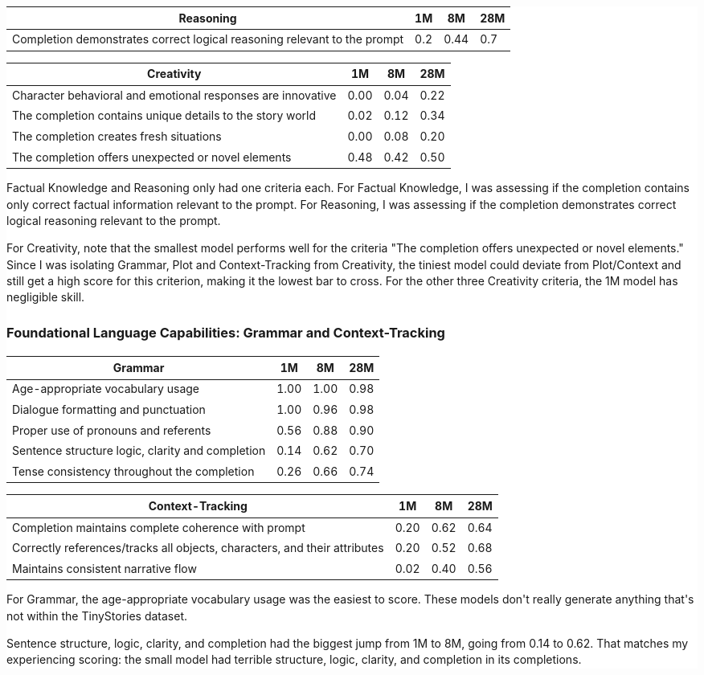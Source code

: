 | Reasoning | 1M | 8M | 28M |
|---------------------------------------------------------------------|------|------|------|
| Completion demonstrates correct logical reasoning relevant to the prompt | 0.2 | 0.44 | 0.7 |

| Creativity | 1M | 8M | 28M |
|---------------------------------------------------|------|------|------|
| Character behavioral and emotional responses are innovative | 0.00 | 0.04 | 0.22 |
| The completion contains unique details to the story world | 0.02 | 0.12 | 0.34 |
| The completion creates fresh situations | 0.00 | 0.08 | 0.20 |
| The completion offers unexpected or novel elements | 0.48 | 0.42 | 0.50 |

Factual Knowledge and Reasoning only had one criteria each. For Factual Knowledge, I was assessing if the completion contains only correct factual information relevant to the prompt. For Reasoning, I was assessing if the completion demonstrates correct logical reasoning relevant to the prompt.

For Creativity, note that the smallest model performs well for the criteria "The completion offers unexpected or novel elements." Since I was isolating Grammar, Plot and Context-Tracking from Creativity, the tiniest model could deviate from Plot/Context and still get a high score for this criterion, making it the lowest bar to cross. For the other three Creativity criteria, the 1M model has negligible skill.


### Foundational Language Capabilities: Grammar and Context-Tracking

| Grammar | 1M | 8M | 28M |
|--------------------------------------------------|------|------|------|
| Age-appropriate vocabulary usage | 1.00 | 1.00 | 0.98 |
| Dialogue formatting and punctuation | 1.00 | 0.96 | 0.98 |
| Proper use of pronouns and referents | 0.56 | 0.88 | 0.90 |
| Sentence structure logic, clarity and completion | 0.14 | 0.62 | 0.70 |
| Tense consistency throughout the completion | 0.26 | 0.66 | 0.74 |

| Context-Tracking | 1M | 8M | 28M |
|-----------------------------------------------------------------------|------|------|------|
| Completion maintains complete coherence with prompt | 0.20 | 0.62 | 0.64 |
| Correctly references/tracks all objects, characters, and their attributes | 0.20 | 0.52 | 0.68 |
| Maintains consistent narrative flow | 0.02 | 0.40 | 0.56 |

For Grammar, the age-appropriate vocabulary usage was the easiest to score. These models don't really generate anything that's not within the TinyStories dataset. 

Sentence structure, logic, clarity, and completion had the biggest jump from 1M to 8M, going from 0.14 to 0.62. That matches my experiencing scoring: the small model had terrible structure, logic, clarity, and completion in its completions. 
